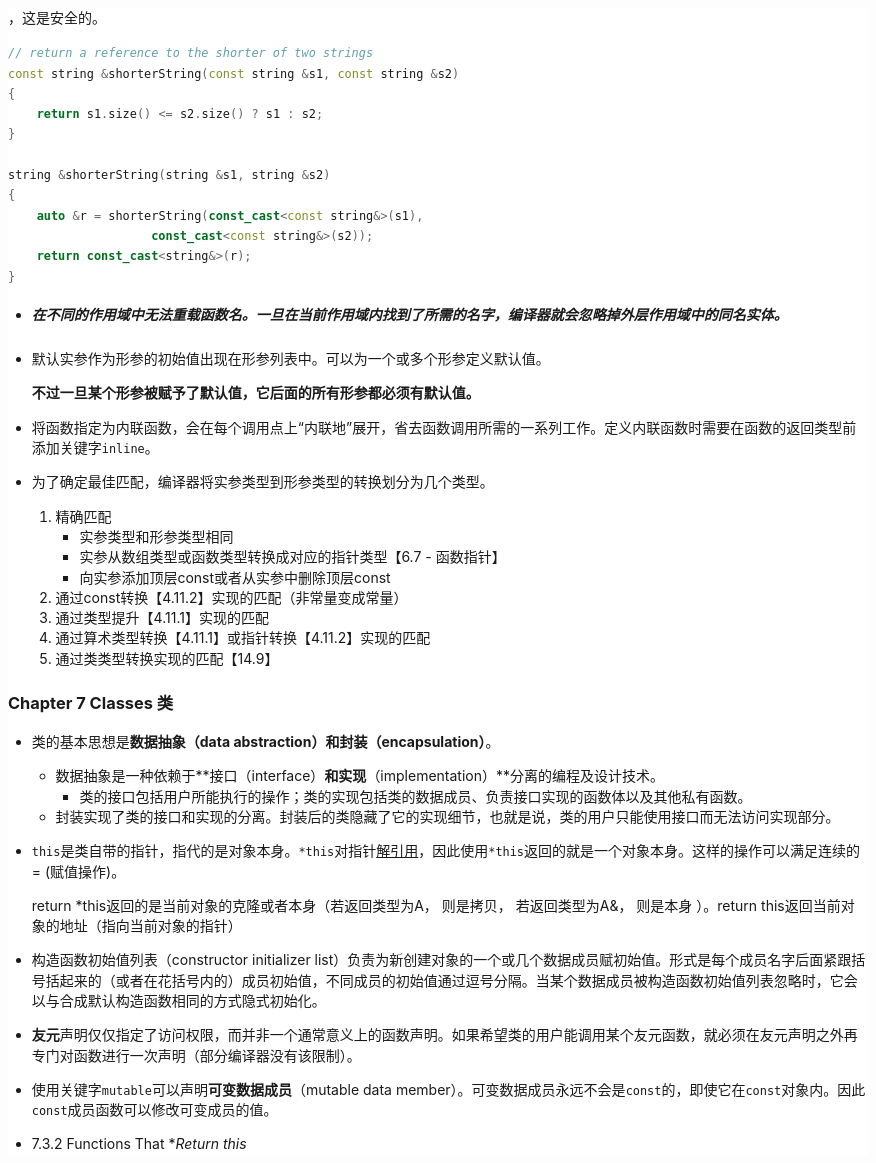   ，这是安全的。

  ```c++
  // return a reference to the shorter of two strings
  const string &shorterString(const string &s1, const string &s2)
  {
      return s1.size() <= s2.size() ? s1 : s2;
  }
  
  string &shorterString(string &s1, string &s2)
  {
      auto &r = shorterString(const_cast<const string&>(s1),
                      const_cast<const string&>(s2));
      return const_cast<string&>(r);
  }
  ```

- ##### 在不同的作用域中无法重载函数名。**一旦在当前作用域内找到了所需的名字，编译器就会忽略掉外层作用域中的同名实体。**

- 默认实参作为形参的初始值出现在形参列表中。可以为一个或多个形参定义默认值。

  **不过一旦某个形参被赋予了默认值，它后面的所有形参都必须有默认值。**

- 将函数指定为内联函数，会在每个调用点上“内联地”展开，省去函数调用所需的一系列工作。定义内联函数时需要在函数的返回类型前添加关键字`inline`。

- 为了确定最佳匹配，编译器将实参类型到形参类型的转换划分为几个类型。

  1. 精确匹配
     - 实参类型和形参类型相同
     - 实参从数组类型或函数类型转换成对应的指针类型【6.7 - 函数指针】
     - 向实参添加顶层const或者从实参中删除顶层const
  2. 通过const转换【4.11.2】实现的匹配（非常量变成常量）
  3. 通过类型提升【4.11.1】实现的匹配
  4. 通过算术类型转换【4.11.1】或指针转换【4.11.2】实现的匹配
  5. 通过类类型转换实现的匹配【14.9】

### Chapter 7 Classes 类

- 类的基本思想是**数据抽象（data abstraction）**和**封装（encapsulation）**。

  - 数据抽象是一种依赖于**接口（interface）**和实现**（implementation）**分离的编程及设计技术。
    - 类的接口包括用户所能执行的操作；类的实现包括类的数据成员、负责接口实现的函数体以及其他私有函数。
  - 封装实现了类的接口和实现的分离。封装后的类隐藏了它的实现细节，也就是说，类的用户只能使用接口而无法访问实现部分。

- `this`是类自带的指针，指代的是对象本身。`*this`对指针[解引用](https://so.csdn.net/so/search?q=解引用&spm=1001.2101.3001.7020)，因此使用`*this`返回的就是一个对象本身。这样的操作可以满足连续的= (赋值操作)。

  return *this返回的是当前对象的克隆或者本身（若返回类型为A， 则是拷贝， 若返回类型为A&， 则是本身 ）。return this返回当前对象的地址（指向当前对象的指针）

- 构造函数初始值列表（constructor initializer list）负责为新创建对象的一个或几个数据成员赋初始值。形式是每个成员名字后面紧跟括号括起来的（或者在花括号内的）成员初始值，不同成员的初始值通过逗号分隔。当某个数据成员被构造函数初始值列表忽略时，它会以与合成默认构造函数相同的方式隐式初始化。

- **友元**声明仅仅指定了访问权限，而并非一个通常意义上的函数声明。如果希望类的用户能调用某个友元函数，就必须在友元声明之外再专门对函数进行一次声明（部分编译器没有该限制）。

- 使用关键字`mutable`可以声明**可变数据成员**（mutable data member）。可变数据成员永远不会是`const`的，即使它在`const`对象内。因此`const`成员函数可以修改可变成员的值。

- 7.3.2 Functions That **Return *this**
